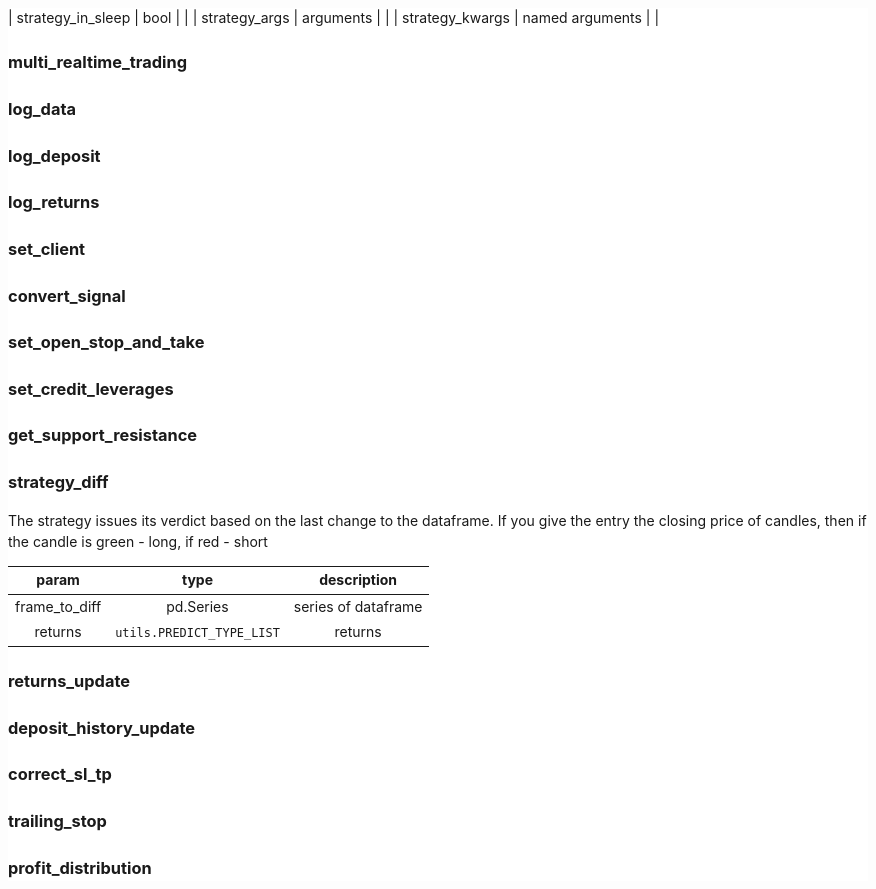 | strategy_in_sleep | bool |  |
| strategy_args | arguments |  |
| strategy_kwargs | named arguments |  |

```python

```

### multi_realtime_trading

### log_data

### log_deposit

### log_returns

### set_client

### convert_signal

### set_open_stop_and_take

### set_credit_leverages

### get_support_resistance

### strategy_diff

The strategy issues its verdict based on the last change to the dataframe. If you give the entry the closing price of candles, then if the candle is green - long, if red - short

| param  | type | description |
| :---: | :---: | :---: |
| frame_to_diff | pd.Series | series of dataframe |
| returns | `utils.PREDICT_TYPE_LIST` | returns |

### returns_update

### deposit_history_update

### correct_sl_tp

### trailing_stop

### profit_distribution
